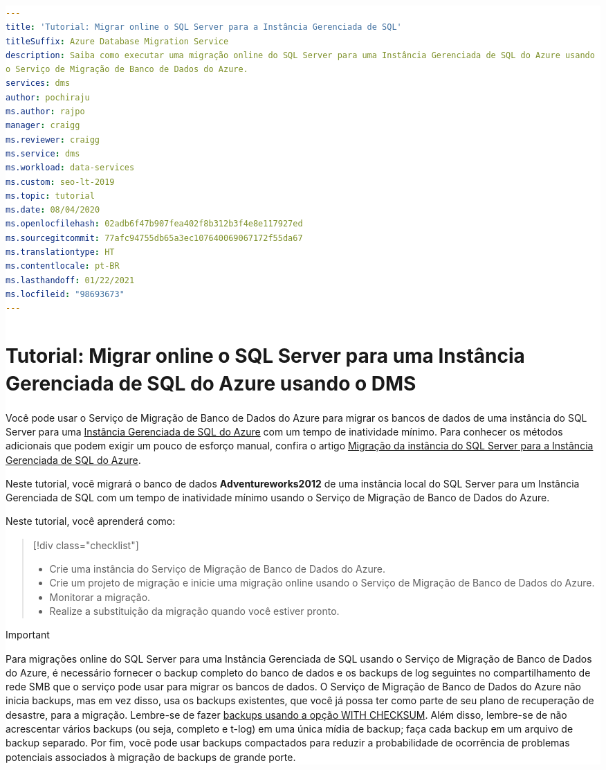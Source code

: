 ```yaml
---
title: 'Tutorial: Migrar online o SQL Server para a Instância Gerenciada de SQL'
titleSuffix: Azure Database Migration Service
description: Saiba como executar uma migração online do SQL Server para uma Instância Gerenciada de SQL do Azure usando o Serviço de Migração de Banco de Dados do Azure.
services: dms
author: pochiraju
ms.author: rajpo
manager: craigg
ms.reviewer: craigg
ms.service: dms
ms.workload: data-services
ms.custom: seo-lt-2019
ms.topic: tutorial
ms.date: 08/04/2020
ms.openlocfilehash: 02adb6f47b907fea402f8b312b3f4e8e117927ed
ms.sourcegitcommit: 77afc94755db65a3ec107640069067172f55da67
ms.translationtype: HT
ms.contentlocale: pt-BR
ms.lasthandoff: 01/22/2021
ms.locfileid: "98693673"
---
```

# <a name="tutorial-migrate-sql-server-to-an-azure-sql-managed-instance-online-using-dms"></a>Tutorial: Migrar online o SQL Server para uma Instância Gerenciada de SQL do Azure usando o DMS

Você pode usar o Serviço de Migração de Banco de Dados do Azure para migrar os bancos de dados de uma instância do SQL Server para uma [Instância Gerenciada de SQL do Azure](../azure-sql/managed-instance/sql-managed-instance-paas-overview.md) com um tempo de inatividade mínimo. Para conhecer os métodos adicionais que podem exigir um pouco de esforço manual, confira o artigo [Migração da instância do SQL Server para a Instância Gerenciada de SQL do Azure](../azure-sql/managed-instance/migrate-to-instance-from-sql-server.md).

Neste tutorial, você migrará o banco de dados **Adventureworks2012** de uma instância local do SQL Server para um Instância Gerenciada de SQL com um tempo de inatividade mínimo usando o Serviço de Migração de Banco de Dados do Azure.

Neste tutorial, você aprenderá como:
> [!div class="checklist"]
>
> * Crie uma instância do Serviço de Migração de Banco de Dados do Azure.
> * Crie um projeto de migração e inicie uma migração online usando o Serviço de Migração de Banco de Dados do Azure.
> * Monitorar a migração.
> * Realize a substituição da migração quando você estiver pronto.

> [!IMPORTANT]
> Para migrações online do SQL Server para uma Instância Gerenciada de SQL usando o Serviço de Migração de Banco de Dados do Azure, é necessário fornecer o backup completo do banco de dados e os backups de log seguintes no compartilhamento de rede SMB que o serviço pode usar para migrar os bancos de dados. O Serviço de Migração de Banco de Dados do Azure não inicia backups, mas em vez disso, usa os backups existentes, que você já possa ter como parte de seu plano de recuperação de desastre, para a migração.
> Lembre-se de fazer [backups usando a opção WITH CHECKSUM](/sql/relational-databases/backup-restore/enable-or-disable-backup-checksums-during-backup-or-restore-sql-server?preserve-view=true&view=sql-server-2017). Além disso, lembre-se de não acrescentar vários backups (ou seja, completo e t-log) em uma única mídia de backup; faça cada backup em um arquivo de backup separado. Por fim, você pode usar backups compactados para reduzir a probabilidade de ocorrência de problemas potenciais associados à migração de backups de grande porte.
